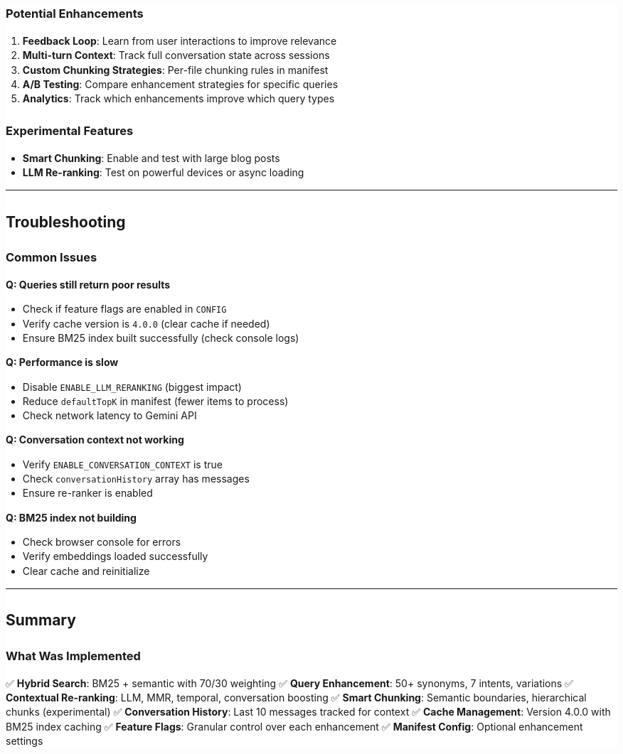 ### Potential Enhancements

1. **Feedback Loop**: Learn from user interactions to improve relevance
2. **Multi-turn Context**: Track full conversation state across sessions
3. **Custom Chunking Strategies**: Per-file chunking rules in manifest
4. **A/B Testing**: Compare enhancement strategies for specific queries
5. **Analytics**: Track which enhancements improve which query types

### Experimental Features

- **Smart Chunking**: Enable and test with large blog posts
- **LLM Re-ranking**: Test on powerful devices or async loading

---

## Troubleshooting

### Common Issues

**Q: Queries still return poor results**

- Check if feature flags are enabled in `CONFIG`
- Verify cache version is `4.0.0` (clear cache if needed)
- Ensure BM25 index built successfully (check console logs)

**Q: Performance is slow**

- Disable `ENABLE_LLM_RERANKING` (biggest impact)
- Reduce `defaultTopK` in manifest (fewer items to process)
- Check network latency to Gemini API

**Q: Conversation context not working**

- Verify `ENABLE_CONVERSATION_CONTEXT` is true
- Check `conversationHistory` array has messages
- Ensure re-ranker is enabled

**Q: BM25 index not building**

- Check browser console for errors
- Verify embeddings loaded successfully
- Clear cache and reinitialize

---

## Summary

### What Was Implemented

✅ **Hybrid Search**: BM25 + semantic with 70/30 weighting
✅ **Query Enhancement**: 50+ synonyms, 7 intents, variations
✅ **Contextual Re-ranking**: LLM, MMR, temporal, conversation boosting
✅ **Smart Chunking**: Semantic boundaries, hierarchical chunks (experimental)
✅ **Conversation History**: Last 10 messages tracked for context
✅ **Cache Management**: Version 4.0.0 with BM25 index caching
✅ **Feature Flags**: Granular control over each enhancement
✅ **Manifest Config**: Optional enhancement settings
